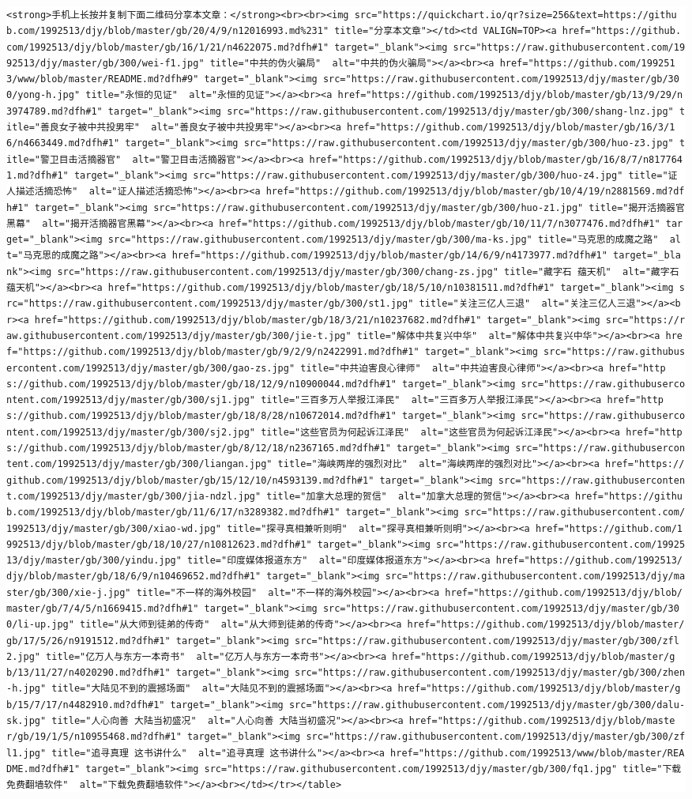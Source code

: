 ```
<strong>手机上长按并复制下面二维码分享本文章：</strong><br><br><img src="https://quickchart.io/qr?size=256&text=https://github.com/1992513/djy/blob/master/gb/20/4/9/n12016993.md%231" title="分享本文章"></td><td VALIGN=TOP><a href="https://github.com/1992513/djy/blob/master/gb/16/1/21/n4622075.md?dfh#1" target="_blank"><img src="https://raw.githubusercontent.com/1992513/djy/master/gb/300/wei-f1.jpg" title="中共的伪火骗局"  alt="中共的伪火骗局"></a><br><a href="https://github.com/1992513/www/blob/master/README.md?dfh#9" target="_blank"><img src="https://raw.githubusercontent.com/1992513/djy/master/gb/300/yong-h.jpg" title="永恒的见证"  alt="永恒的见证"></a><br><a href="https://github.com/1992513/djy/blob/master/gb/13/9/29/n3974789.md?dfh#1" target="_blank"><img src="https://raw.githubusercontent.com/1992513/djy/master/gb/300/shang-lnz.jpg" title="善良女子被中共投男牢"  alt="善良女子被中共投男牢"></a><br><a href="https://github.com/1992513/djy/blob/master/gb/16/3/16/n4663449.md?dfh#1" target="_blank"><img src="https://raw.githubusercontent.com/1992513/djy/master/gb/300/huo-z3.jpg" title="警卫目击活摘器官"  alt="警卫目击活摘器官"></a><br><a href="https://github.com/1992513/djy/blob/master/gb/16/8/7/n8177641.md?dfh#1" target="_blank"><img src="https://raw.githubusercontent.com/1992513/djy/master/gb/300/huo-z4.jpg" title="证人描述活摘恐怖"  alt="证人描述活摘恐怖"></a><br><a href="https://github.com/1992513/djy/blob/master/gb/10/4/19/n2881569.md?dfh#1" target="_blank"><img src="https://raw.githubusercontent.com/1992513/djy/master/gb/300/huo-z1.jpg" title="揭开活摘器官黑幕"  alt="揭开活摘器官黑幕"></a><br><a href="https://github.com/1992513/djy/blob/master/gb/10/11/7/n3077476.md?dfh#1" target="_blank"><img src="https://raw.githubusercontent.com/1992513/djy/master/gb/300/ma-ks.jpg" title="马克思的成魔之路"  alt="马克思的成魔之路"></a><br><a href="https://github.com/1992513/djy/blob/master/gb/14/6/9/n4173977.md?dfh#1" target="_blank"><img src="https://raw.githubusercontent.com/1992513/djy/master/gb/300/chang-zs.jpg" title="藏字石 蕴天机"  alt="藏字石 蕴天机"></a><br><a href="https://github.com/1992513/djy/blob/master/gb/18/5/10/n10381511.md?dfh#1" target="_blank"><img src="https://raw.githubusercontent.com/1992513/djy/master/gb/300/st1.jpg" title="关注三亿人三退"  alt="关注三亿人三退"></a><br><a href="https://github.com/1992513/djy/blob/master/gb/18/3/21/n10237682.md?dfh#1" target="_blank"><img src="https://raw.githubusercontent.com/1992513/djy/master/gb/300/jie-t.jpg" title="解体中共复兴中华"  alt="解体中共复兴中华"></a><br><a href="https://github.com/1992513/djy/blob/master/gb/9/2/9/n2422991.md?dfh#1" target="_blank"><img src="https://raw.githubusercontent.com/1992513/djy/master/gb/300/gao-zs.jpg" title="中共迫害良心律师"  alt="中共迫害良心律师"></a><br><a href="https://github.com/1992513/djy/blob/master/gb/18/12/9/n10900044.md?dfh#1" target="_blank"><img src="https://raw.githubusercontent.com/1992513/djy/master/gb/300/sj1.jpg" title="三百多万人举报江泽民"  alt="三百多万人举报江泽民"></a><br><a href="https://github.com/1992513/djy/blob/master/gb/18/8/28/n10672014.md?dfh#1" target="_blank"><img src="https://raw.githubusercontent.com/1992513/djy/master/gb/300/sj2.jpg" title="这些官员为何起诉江泽民"  alt="这些官员为何起诉江泽民"></a><br><a href="https://github.com/1992513/djy/blob/master/gb/8/12/18/n2367165.md?dfh#1" target="_blank"><img src="https://raw.githubusercontent.com/1992513/djy/master/gb/300/liangan.jpg" title="海峡两岸的强烈对比"  alt="海峡两岸的强烈对比"></a><br><a href="https://github.com/1992513/djy/blob/master/gb/15/12/10/n4593139.md?dfh#1" target="_blank"><img src="https://raw.githubusercontent.com/1992513/djy/master/gb/300/jia-ndzl.jpg" title="加拿大总理的贺信"  alt="加拿大总理的贺信"></a><br><a href="https://github.com/1992513/djy/blob/master/gb/11/6/17/n3289382.md?dfh#1" target="_blank"><img src="https://raw.githubusercontent.com/1992513/djy/master/gb/300/xiao-wd.jpg" title="探寻真相兼听则明"  alt="探寻真相兼听则明"></a><br><a href="https://github.com/1992513/djy/blob/master/gb/18/10/27/n10812623.md?dfh#1" target="_blank"><img src="https://raw.githubusercontent.com/1992513/djy/master/gb/300/yindu.jpg" title="印度媒体报道东方"  alt="印度媒体报道东方"></a><br><a href="https://github.com/1992513/djy/blob/master/gb/18/6/9/n10469652.md?dfh#1" target="_blank"><img src="https://raw.githubusercontent.com/1992513/djy/master/gb/300/xie-j.jpg" title="不一样的海外校园"  alt="不一样的海外校园"></a><br><a href="https://github.com/1992513/djy/blob/master/gb/7/4/5/n1669415.md?dfh#1" target="_blank"><img src="https://raw.githubusercontent.com/1992513/djy/master/gb/300/li-up.jpg" title="从大师到徒弟的传奇"  alt="从大师到徒弟的传奇"></a><br><a href="https://github.com/1992513/djy/blob/master/gb/17/5/26/n9191512.md?dfh#1" target="_blank"><img src="https://raw.githubusercontent.com/1992513/djy/master/gb/300/zfl2.jpg" title="亿万人与东方一本奇书"  alt="亿万人与东方一本奇书"></a><br><a href="https://github.com/1992513/djy/blob/master/gb/13/11/27/n4020290.md?dfh#1" target="_blank"><img src="https://raw.githubusercontent.com/1992513/djy/master/gb/300/zhen-h.jpg" title="大陆见不到的震撼场面"  alt="大陆见不到的震撼场面"></a><br><a href="https://github.com/1992513/djy/blob/master/gb/15/7/17/n4482910.md?dfh#1" target="_blank"><img src="https://raw.githubusercontent.com/1992513/djy/master/gb/300/dalu-sk.jpg" title="人心向善 大陆当初盛况"  alt="人心向善 大陆当初盛况"></a><br><a href="https://github.com/1992513/djy/blob/master/gb/19/1/5/n10955468.md?dfh#1" target="_blank"><img src="https://raw.githubusercontent.com/1992513/djy/master/gb/300/zfl1.jpg" title="追寻真理 这书讲什么"  alt="追寻真理 这书讲什么"></a><br><a href="https://github.com/1992513/www/blob/master/README.md?dfh#1" target="_blank"><img src="https://raw.githubusercontent.com/1992513/djy/master/gb/300/fq1.jpg" title="下载免费翻墙软件"  alt="下载免费翻墙软件"></a><br></td></tr></table>
